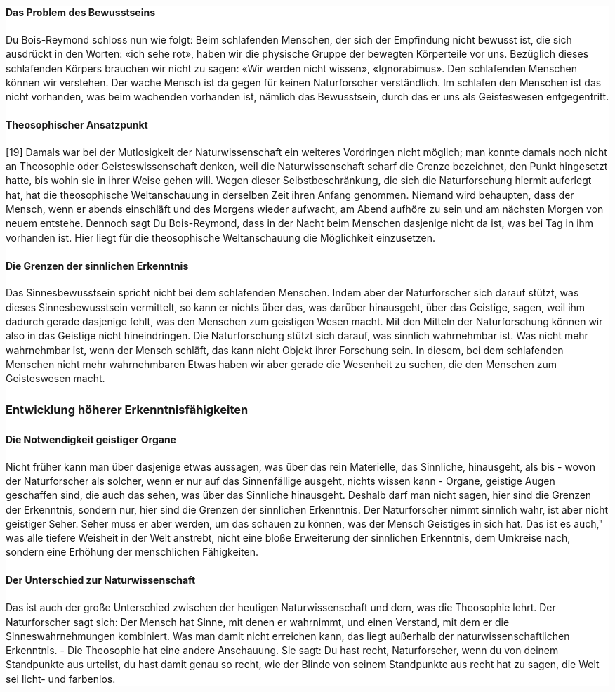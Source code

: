 #### Das Problem des Bewusstseins

Du Bois-Reymond schloss nun wie folgt: Beim schlafenden Menschen, der sich der Empfindung nicht bewusst ist, die sich ausdrückt in den Worten: «ich sehe rot», haben wir die physische Gruppe der bewegten Körperteile vor uns. Bezüglich dieses schlafenden Körpers brauchen wir nicht zu sagen: «Wir werden nicht wissen», «Ignorabimus». Den schlafenden Menschen können wir verstehen. Der wache Mensch ist da gegen für keinen Naturforscher verständlich. Im schlafen den Menschen ist das nicht vorhanden, was beim wachenden vorhanden ist, nämlich das Bewusstsein, durch das er uns als Geisteswesen entgegentritt.

#### Theosophischer Ansatzpunkt

[19] Damals war bei der Mutlosigkeit der Naturwissenschaft ein weiteres Vordringen nicht möglich; man konnte damals noch nicht an Theosophie oder Geisteswissenschaft denken, weil die Naturwissenschaft scharf die Grenze bezeichnet, den Punkt hingesetzt hatte, bis wohin sie in ihrer Weise gehen will. Wegen dieser Selbstbeschränkung, die sich die Naturforschung hiermit auferlegt hat, hat die theosophische Weltanschauung in derselben Zeit ihren Anfang genommen. Niemand wird behaupten, dass der Mensch, wenn er abends einschläft und des Morgens wieder aufwacht, am Abend aufhöre zu sein und am nächsten Morgen von neuem entstehe. Dennoch sagt Du Bois-Reymond, dass in der Nacht beim Menschen dasjenige nicht da ist, was bei Tag in ihm vorhanden ist. Hier liegt für die theosophische Weltanschauung die Möglichkeit einzusetzen.

#### Die Grenzen der sinnlichen Erkenntnis

Das Sinnesbewusstsein spricht nicht bei dem schlafenden Menschen. Indem aber der Naturforscher sich darauf stützt, was dieses Sinnesbewusstsein vermittelt, so kann er nichts über das, was darüber hinausgeht, über das Geistige, sagen, weil ihm dadurch gerade dasjenige fehlt, was den Menschen zum geistigen Wesen macht. Mit den Mitteln der Naturforschung können wir also in das Geistige nicht hineindringen. Die Naturforschung stützt sich darauf, was sinnlich wahrnehmbar ist. Was nicht mehr wahrnehmbar ist, wenn der Mensch schläft, das kann nicht Objekt ihrer Forschung sein. In diesem, bei dem schlafenden Menschen nicht mehr wahrnehmbaren Etwas haben wir aber gerade die Wesenheit zu suchen, die den Menschen zum Geisteswesen macht.

### Entwicklung höherer Erkenntnisfähigkeiten

#### Die Notwendigkeit geistiger Organe

Nicht früher kann man über dasjenige etwas aussagen, was über das rein Materielle, das Sinnliche, hinausgeht, als bis - wovon der Naturforscher als solcher, wenn er nur auf das Sinnenfällige ausgeht, nichts wissen kann - Organe, geistige Augen geschaffen sind, die auch das sehen, was über das Sinnliche hinausgeht. Deshalb darf man nicht sagen, hier sind die Grenzen der Erkenntnis, sondern nur, hier sind die Grenzen der sinnlichen Erkenntnis. Der Naturforscher nimmt sinnlich wahr, ist aber nicht geistiger Seher. Seher muss er aber werden, um das schauen zu können, was der Mensch Geistiges in sich hat. Das ist es auch," was alle tiefere Weisheit in der Welt anstrebt, nicht eine bloße Erweiterung der sinnlichen Erkenntnis, dem Umkreise nach, sondern eine Erhöhung der menschlichen Fähigkeiten.

#### Der Unterschied zur Naturwissenschaft

Das ist auch der große Unterschied zwischen der heutigen Naturwissenschaft und dem, was die Theosophie lehrt. Der Naturforscher sagt sich: Der Mensch hat Sinne, mit denen er wahrnimmt, und einen Verstand, mit dem er die Sinneswahrnehmungen kombiniert. Was man damit nicht erreichen kann, das liegt außerhalb der naturwissenschaftlichen Erkenntnis. - Die Theosophie hat eine andere Anschauung. Sie sagt: Du hast recht, Naturforscher, wenn du von deinem Standpunkte aus urteilst, du hast damit genau so recht, wie der Blinde von seinem Standpunkte aus recht hat zu sagen, die Welt sei licht- und farbenlos.
